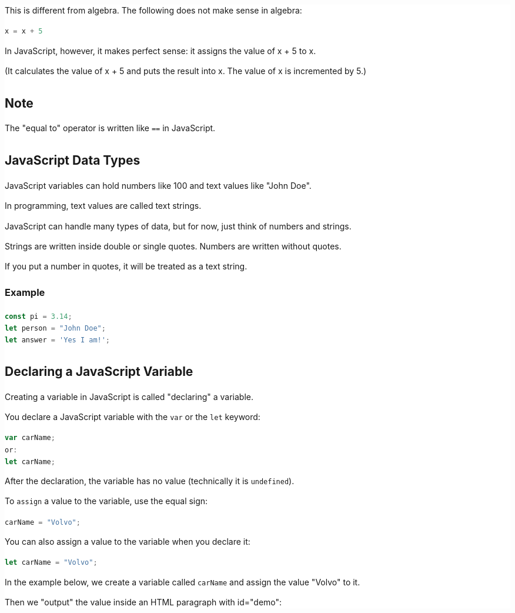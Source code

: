 This is different from algebra. The following does not make sense in algebra:
```javascript
x = x + 5
```

In JavaScript, however, it makes perfect sense: it assigns the value of x + 5 to x.

(It calculates the value of x + 5 and puts the result into x. The value of x is incremented by 5.)

## Note
The "equal to" operator is written like `==` in JavaScript.

## JavaScript Data Types
JavaScript variables can hold numbers like 100 and text values like "John Doe".

In programming, text values are called text strings.

JavaScript can handle many types of data, but for now, just think of numbers and strings.

Strings are written inside double or single quotes. Numbers are written without quotes.

If you put a number in quotes, it will be treated as a text string.

### Example
```javascript
const pi = 3.14;
let person = "John Doe";
let answer = 'Yes I am!';
```

## Declaring a JavaScript Variable
Creating a variable in JavaScript is called "declaring" a variable.

You declare a JavaScript variable with the `var` or the `let` keyword:
```javascript
var carName;
or:
let carName;
```

After the declaration, the variable has no value (technically it is `undefined`).

To `assign` a value to the variable, use the equal sign:
```javascript
carName = "Volvo";
```

You can also assign a value to the variable when you declare it:


```javascript
let carName = "Volvo";
```

In the example below, we create a variable called `carName` and assign the value "Volvo" to it.

Then we "output" the value inside an HTML paragraph with id="demo":
